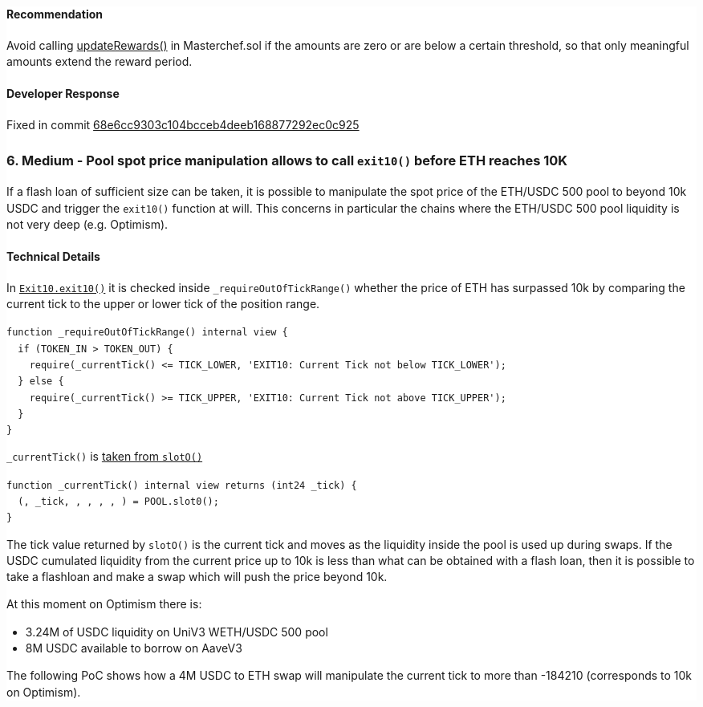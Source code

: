 #### Recommendation

Avoid calling [updateRewards()](https://github.com/open-bakery/exit10-protocol/blob/0b3c2782c5a93d2218234bc70fee31ec32f9e337/src/AMasterchefBase.sol#L128) in Masterchef.sol if the amounts are zero or are below a certain threshold, so that only meaningful amounts extend the reward period.

#### Developer Response

Fixed in commit [68e6cc9303c104bcceb4deeb168877292ec0c925](https://github.com/open-bakery/exit10-protocol/commit/68e6cc9303c104bcceb4deeb168877292ec0c925)

### 6. Medium - Pool spot price manipulation allows to call `exit10()` before ETH reaches 10K

If a flash loan of sufficient size can be taken, it is possible to manipulate the spot price of the ETH/USDC 500 pool to beyond 10k USDC and trigger the `exit10()` function at will. This concerns in particular the chains where the ETH/USDC 500 pool liquidity is not very deep (e.g. Optimism).

#### Technical Details

In [`Exit10.exit10()`](https://github.com/open-bakery/exit10-protocol/blob/0b3c2782c5a93d2218234bc70fee31ec32f9e337/src/Exit10.sol#L304) it is checked inside `_requireOutOfTickRange()` whether the price of ETH has surpassed 10k by comparing the current tick to the upper or lower tick of the position range.

```solidity
function _requireOutOfTickRange() internal view {
  if (TOKEN_IN > TOKEN_OUT) {
    require(_currentTick() <= TICK_LOWER, 'EXIT10: Current Tick not below TICK_LOWER');
  } else {
    require(_currentTick() >= TICK_UPPER, 'EXIT10: Current Tick not above TICK_UPPER');
  }
}
```

`_currentTick()` is [taken from `slotO()`](https://github.com/open-bakery/exit10-protocol/blob/0b3c2782c5a93d2218234bc70fee31ec32f9e337/src/Exit10.sol#L544-L546)

```solidity
function _currentTick() internal view returns (int24 _tick) {
  (, _tick, , , , , ) = POOL.slot0();
}
```
The tick value returned by `slotO()` is the current tick and moves as the liquidity inside the pool is used up during swaps.
If the USDC cumulated liquidity from the current price up to 10k is less than what can be obtained with a flash loan, then it is possible to take a flashloan and make a swap which will push the price beyond 10k.

At this moment on Optimism there is:
- 3.24M of USDC liquidity on UniV3 WETH/USDC 500 pool
- 8M USDC available to borrow on AaveV3

The following PoC shows how a 4M USDC to ETH swap will manipulate the current tick to more than -184210 (corresponds to 10k on Optimism).
